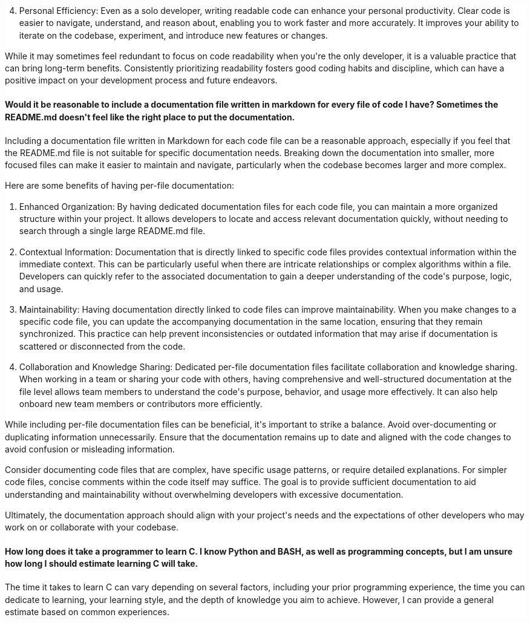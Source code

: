 4. Personal Efficiency: Even as a solo developer, writing readable code can enhance your personal productivity. Clear code is easier to navigate, understand, and reason about, enabling you to work faster and more accurately. It improves your ability to iterate on the codebase, experiment, and introduce new features or changes.

While it may sometimes feel redundant to focus on code readability when you're the only developer, it is a valuable practice that can bring long-term benefits. Consistently prioritizing readability fosters good coding habits and discipline, which can have a positive impact on your development process and future endeavors.
#### Would it be reasonable to include a documentation file written in markdown for every file of code I have? Sometimes the README.md doesn't feel like the right place to put the documentation.
Including a documentation file written in Markdown for each code file can be a reasonable approach, especially if you feel that the README.md file is not suitable for specific documentation needs. Breaking down the documentation into smaller, more focused files can make it easier to maintain and navigate, particularly when the codebase becomes larger and more complex.

Here are some benefits of having per-file documentation:

1. Enhanced Organization: By having dedicated documentation files for each code file, you can maintain a more organized structure within your project. It allows developers to locate and access relevant documentation quickly, without needing to search through a single large README.md file.

2. Contextual Information: Documentation that is directly linked to specific code files provides contextual information within the immediate context. This can be particularly useful when there are intricate relationships or complex algorithms within a file. Developers can quickly refer to the associated documentation to gain a deeper understanding of the code's purpose, logic, and usage.

3. Maintainability: Having documentation directly linked to code files can improve maintainability. When you make changes to a specific code file, you can update the accompanying documentation in the same location, ensuring that they remain synchronized. This practice can help prevent inconsistencies or outdated information that may arise if documentation is scattered or disconnected from the code.

4. Collaboration and Knowledge Sharing: Dedicated per-file documentation files facilitate collaboration and knowledge sharing. When working in a team or sharing your code with others, having comprehensive and well-structured documentation at the file level allows team members to understand the code's purpose, behavior, and usage more effectively. It can also help onboard new team members or contributors more efficiently.

While including per-file documentation files can be beneficial, it's important to strike a balance. Avoid over-documenting or duplicating information unnecessarily. Ensure that the documentation remains up to date and aligned with the code changes to avoid confusion or misleading information.

Consider documenting code files that are complex, have specific usage patterns, or require detailed explanations. For simpler code files, concise comments within the code itself may suffice. The goal is to provide sufficient documentation to aid understanding and maintainability without overwhelming developers with excessive documentation.

Ultimately, the documentation approach should align with your project's needs and the expectations of other developers who may work on or collaborate with your codebase.
#### How long does it take a programmer to learn C. I know Python and BASH, as well as programming concepts, but I am unsure how long I should estimate learning C will take.
The time it takes to learn C can vary depending on several factors, including your prior programming experience, the time you can dedicate to learning, your learning style, and the depth of knowledge you aim to achieve. However, I can provide a general estimate based on common experiences.
